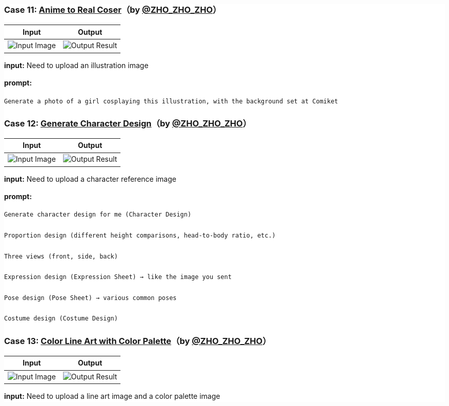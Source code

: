### Case 11: [Anime to Real Coser](https://x.com/ZHO_ZHO_ZHO/status/1960946893971706306)（by [@ZHO_ZHO_ZHO](https://x.com/ZHO_ZHO_ZHO)）

| Input | Output |
|:---:|:---:|
| <img src="images/case11/input.jpg" width="300" alt="Input Image"> | <img src="images/case11/output.jpg" width="300" alt="Output Result"> |


**input:** Need to upload an illustration image

**prompt:**

```
Generate a photo of a girl cosplaying this illustration, with the background set at Comiket
```


### Case 12: [Generate Character Design](https://x.com/ZHO_ZHO_ZHO/status/1960669234276753542)（by [@ZHO_ZHO_ZHO](https://x.com/ZHO_ZHO_ZHO)）

| Input | Output |
|:---:|:---:|
| <img src="images/case12/input.jpg" width="300" alt="Input Image"> | <img src="images/case12/output.jpg" width="300" alt="Output Result"> |


**input:** Need to upload a character reference image

**prompt:**

```
Generate character design for me (Character Design)

Proportion design (different height comparisons, head-to-body ratio, etc.)

Three views (front, side, back)

Expression design (Expression Sheet) → like the image you sent

Pose design (Pose Sheet) → various common poses

Costume design (Costume Design)
```


### Case 13: [Color Line Art with Color Palette](https://x.com/ZHO_ZHO_ZHO/status/1960652077891510752)（by [@ZHO_ZHO_ZHO](https://x.com/ZHO_ZHO_ZHO)）

| Input | Output |
|:---:|:---:|
| <img src="images/case13/input.jpg" width="300" alt="Input Image"> | <img src="images/case13/output.jpg" width="300" alt="Output Result"> |


**input:** Need to upload a line art image and a color palette image
